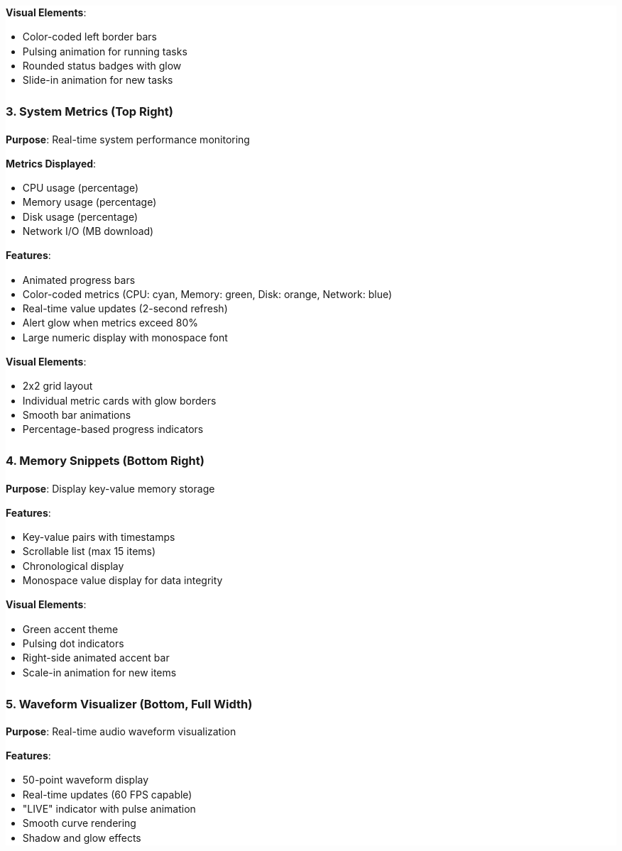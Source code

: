 **Visual Elements**:
- Color-coded left border bars
- Pulsing animation for running tasks
- Rounded status badges with glow
- Slide-in animation for new tasks

### 3. System Metrics (Top Right)
**Purpose**: Real-time system performance monitoring

**Metrics Displayed**:
- CPU usage (percentage)
- Memory usage (percentage)
- Disk usage (percentage)
- Network I/O (MB download)

**Features**:
- Animated progress bars
- Color-coded metrics (CPU: cyan, Memory: green, Disk: orange, Network: blue)
- Real-time value updates (2-second refresh)
- Alert glow when metrics exceed 80%
- Large numeric display with monospace font

**Visual Elements**:
- 2x2 grid layout
- Individual metric cards with glow borders
- Smooth bar animations
- Percentage-based progress indicators

### 4. Memory Snippets (Bottom Right)
**Purpose**: Display key-value memory storage

**Features**:
- Key-value pairs with timestamps
- Scrollable list (max 15 items)
- Chronological display
- Monospace value display for data integrity

**Visual Elements**:
- Green accent theme
- Pulsing dot indicators
- Right-side animated accent bar
- Scale-in animation for new items

### 5. Waveform Visualizer (Bottom, Full Width)
**Purpose**: Real-time audio waveform visualization

**Features**:
- 50-point waveform display
- Real-time updates (60 FPS capable)
- "LIVE" indicator with pulse animation
- Smooth curve rendering
- Shadow and glow effects
